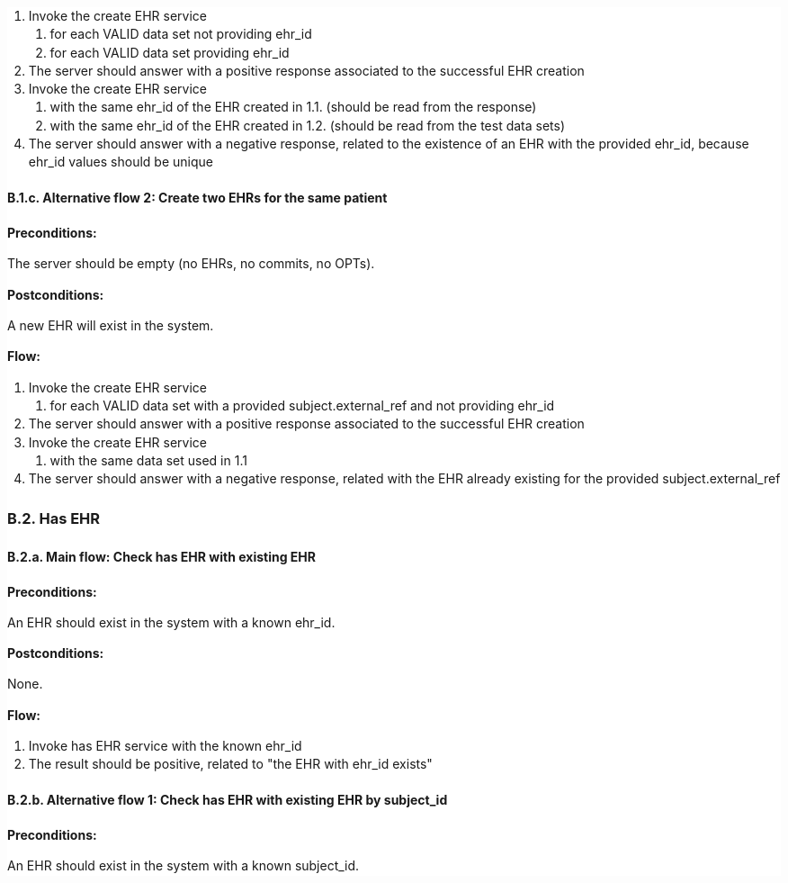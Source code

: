 1. Invoke the create EHR service
   1. for each VALID data set not providing ehr_id
   2. for each VALID data set providing ehr_id
2. The server should answer with a positive response associated to the successful EHR creation
3. Invoke the create EHR service
   1. with the same ehr_id of the EHR created in 1.1. (should be read from the response)
   2. with the same ehr_id of the EHR created in 1.2. (should be read from the test data sets)
4. The server should answer with a negative response, related to the existence of an EHR with the provided ehr_id, because ehr_id values should be unique



#### B.1.c. Alternative flow 2: Create two EHRs for the same patient

**Preconditions:**

The server should be empty (no EHRs, no commits, no OPTs).

**Postconditions:**

A new EHR will exist in the system.

**Flow:**

1. Invoke the create EHR service
   1. for each VALID data set with a provided subject.external_ref and not providing ehr_id
2. The server should answer with a positive response associated to the successful EHR creation
3. Invoke the create EHR service
   1. with the same data set used in 1.1
4. The server should answer with a negative response, related with the EHR already existing for the provided subject.external_ref



### B.2. Has EHR

#### B.2.a. Main flow: Check has EHR with existing EHR

**Preconditions:**

An EHR should exist in the system with a known ehr_id.

**Postconditions:**

None.

**Flow:**

1. Invoke has EHR service with the known ehr_id
2. The result should be positive, related to "the EHR with ehr_id exists"


#### B.2.b. Alternative flow 1: Check has EHR with existing EHR by subject_id

**Preconditions:**

An EHR should exist in the system with a known subject_id.
